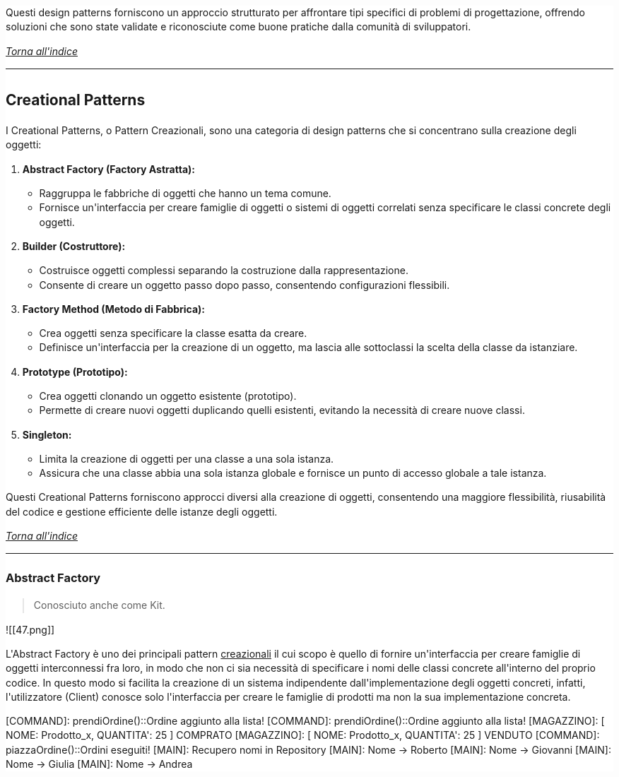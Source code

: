 Questi design patterns forniscono un approccio strutturato per affrontare tipi specifici di problemi di progettazione, offrendo soluzioni che sono state validate e riconosciute come buone pratiche dalla comunità di sviluppatori.

[_Torna all'indice_](#indice)

---

## Creational Patterns
I Creational Patterns, o Pattern Creazionali, sono una categoria di design patterns che si concentrano sulla creazione degli oggetti:

1.  **Abstract Factory (Factory Astratta):**
    
    -   Raggruppa le fabbriche di oggetti che hanno un tema comune.
    -   Fornisce un'interfaccia per creare famiglie di oggetti o sistemi di oggetti correlati senza specificare le classi concrete degli oggetti.
2.  **Builder (Costruttore):**
    
    -   Costruisce oggetti complessi separando la costruzione dalla rappresentazione.
    -   Consente di creare un oggetto passo dopo passo, consentendo configurazioni flessibili.
3.  **Factory Method (Metodo di Fabbrica):**
    
    -   Crea oggetti senza specificare la classe esatta da creare.
    -   Definisce un'interfaccia per la creazione di un oggetto, ma lascia alle sottoclassi la scelta della classe da istanziare.
4.  **Prototype (Prototipo):**
    
    -   Crea oggetti clonando un oggetto esistente (prototipo).
    -   Permette di creare nuovi oggetti duplicando quelli esistenti, evitando la necessità di creare nuove classi.
5.  **Singleton:**
    
    -   Limita la creazione di oggetti per una classe a una sola istanza.
    -   Assicura che una classe abbia una sola istanza globale e fornisce un punto di accesso globale a tale istanza.

Questi Creational Patterns forniscono approcci diversi alla creazione di oggetti, consentendo una maggiore flessibilità, riusabilità del codice e gestione efficiente delle istanze degli oggetti.

[_Torna all'indice_](#indice)

---

### Abstract Factory

> Conosciuto anche come Kit.

![[47.png]]

L'Abstract Factory è uno dei principali pattern <u>creazionali</u> il cui scopo è quello di fornire un'interfaccia per creare famiglie di oggetti interconnessi fra loro, in modo che non ci sia necessità di specificare i nomi delle classi concrete all'interno del proprio codice. In questo modo si facilita la creazione di un sistema indipendente dall'implementazione degli oggetti concreti, infatti, l'utilizzatore (Client) conosce solo l'interfaccia per creare le famiglie di prodotti ma non la sua implementazione concreta.


[COMMAND]: prendiOrdine()::Ordine aggiunto alla lista!
[COMMAND]: prendiOrdine()::Ordine aggiunto alla lista!
[MAGAZZINO]: [ NOME: Prodotto_x, QUANTITA': 25 ] COMPRATO
[MAGAZZINO]: [ NOME: Prodotto_x, QUANTITA': 25 ] VENDUTO
[COMMAND]: piazzaOrdine()::Ordini eseguiti!
[MAIN]: Recupero nomi in Repository
[MAIN]: Nome -> Roberto
[MAIN]: Nome -> Giovanni
[MAIN]: Nome -> Giulia
[MAIN]: Nome -> Andrea